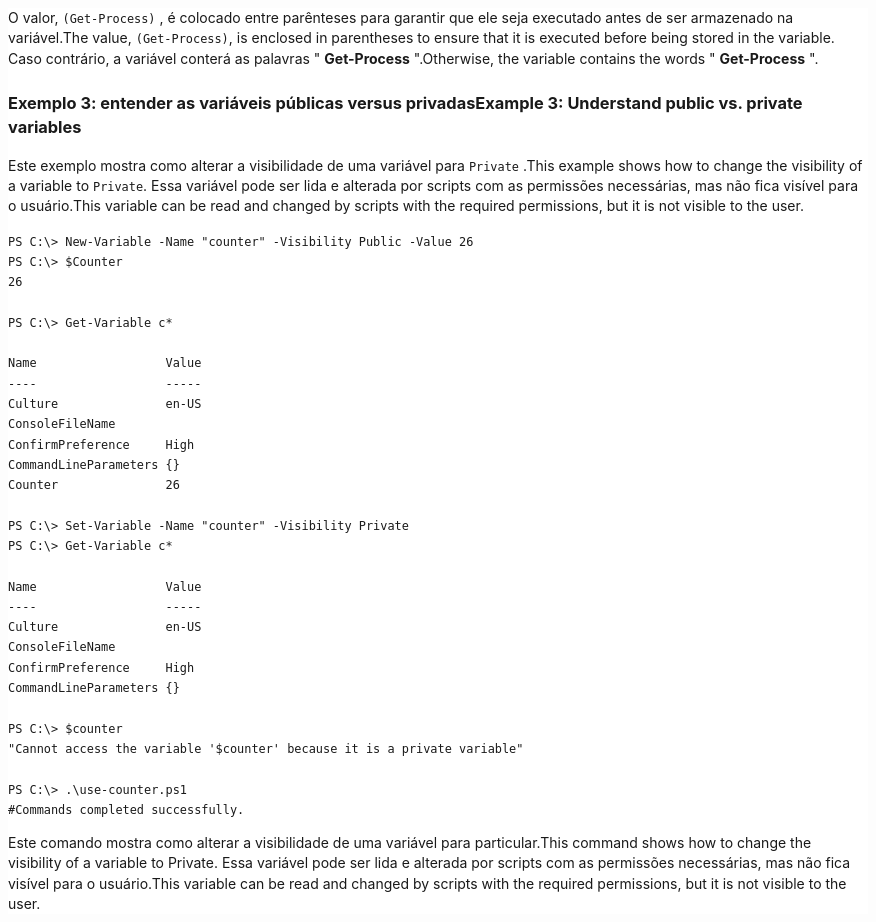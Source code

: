 <span data-ttu-id="3b769-119">O valor, `(Get-Process)` , é colocado entre parênteses para garantir que ele seja executado antes de ser armazenado na variável.</span><span class="sxs-lookup"><span data-stu-id="3b769-119">The value, `(Get-Process)`, is enclosed in parentheses to ensure that it is executed before being stored in the variable.</span></span> <span data-ttu-id="3b769-120">Caso contrário, a variável conterá as palavras " **Get-Process** ".</span><span class="sxs-lookup"><span data-stu-id="3b769-120">Otherwise, the variable contains the words " **Get-Process** ".</span></span>

### <span data-ttu-id="3b769-121">Exemplo 3: entender as variáveis públicas versus privadas</span><span class="sxs-lookup"><span data-stu-id="3b769-121">Example 3: Understand public vs. private variables</span></span>

<span data-ttu-id="3b769-122">Este exemplo mostra como alterar a visibilidade de uma variável para `Private` .</span><span class="sxs-lookup"><span data-stu-id="3b769-122">This example shows how to change the visibility of a variable to `Private`.</span></span> <span data-ttu-id="3b769-123">Essa variável pode ser lida e alterada por scripts com as permissões necessárias, mas não fica visível para o usuário.</span><span class="sxs-lookup"><span data-stu-id="3b769-123">This variable can be read and changed by scripts with the required permissions, but it is not visible to the user.</span></span>

```
PS C:\> New-Variable -Name "counter" -Visibility Public -Value 26
PS C:\> $Counter
26

PS C:\> Get-Variable c*

Name                  Value
----                  -----
Culture               en-US
ConsoleFileName
ConfirmPreference     High
CommandLineParameters {}
Counter               26

PS C:\> Set-Variable -Name "counter" -Visibility Private
PS C:\> Get-Variable c*

Name                  Value
----                  -----
Culture               en-US
ConsoleFileName
ConfirmPreference     High
CommandLineParameters {}

PS C:\> $counter
"Cannot access the variable '$counter' because it is a private variable"

PS C:\> .\use-counter.ps1
#Commands completed successfully.
```

<span data-ttu-id="3b769-124">Este comando mostra como alterar a visibilidade de uma variável para particular.</span><span class="sxs-lookup"><span data-stu-id="3b769-124">This command shows how to change the visibility of a variable to Private.</span></span> <span data-ttu-id="3b769-125">Essa variável pode ser lida e alterada por scripts com as permissões necessárias, mas não fica visível para o usuário.</span><span class="sxs-lookup"><span data-stu-id="3b769-125">This variable can be read and changed by scripts with the required permissions, but it is not visible to the user.</span></span>
